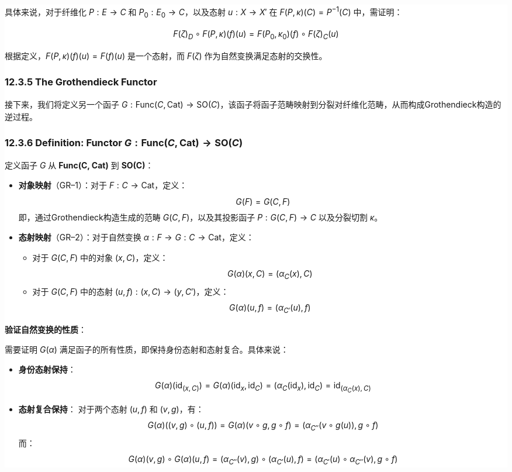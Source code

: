 具体来说，对于纤维化 $P: E \to C$ 和 $P_0: E_0 \to C$，以及态射 $u: X \to X'$ 在 $F(P, \kappa)(C) = P^{-1}(C)$ 中，需证明：

$$
F(\zeta)_D \circ F(P, \kappa)(f)(u) = F(P_0, \kappa_0)(f) \circ F(\zeta)_C(u)
$$

根据定义，$F(P, \kappa)(f)(u) = F(f)(u)$ 是一个态射，而 $F(\zeta)$ 作为自然变换满足态射的交换性。

### 12.3.5 The Grothendieck Functor

接下来，我们将定义另一个函子 $G: \text{Func}(C, \text{Cat}) \to \text{SO}(C)$，该函子将函子范畴映射到分裂对纤维化范畴，从而构成Grothendieck构造的逆过程。

### 12.3.6 Definition: Functor $G: \text{Func}(C, \text{Cat}) \to \text{SO}(C)$

定义函子 $G$ 从 **Func(C, Cat)** 到 **SO(C)**：

- **对象映射**（GR–1）：对于 $F: C \to \text{Cat}$，定义：
  $$
  G(F) = G(C, F)
  $$
  即，通过Grothendieck构造生成的范畴 $G(C, F)$，以及其投影函子 $P: G(C, F) \to C$ 以及分裂切割 $\kappa$。

- **态射映射**（GR–2）：对于自然变换 $\alpha: F \to G: C \to \text{Cat}$，定义：
  - 对于 $G(C, F)$ 中的对象 $(x, C)$，定义：
    $$
    G(\alpha)(x, C) = (\alpha_C(x), C)
    $$
  - 对于 $G(C, F)$ 中的态射 $(u, f): (x, C) \to (y, C')$，定义：
    $$
    G(\alpha)(u, f) = (\alpha_{C'}(u), f)
    $$
    

**验证自然变换的性质**：

需要证明 $G(\alpha)$ 满足函子的所有性质，即保持身份态射和态射复合。具体来说：

- **身份态射保持**：
  $$
  G(\alpha)(\text{id}_{(x, C)}) = G(\alpha)(\text{id}_x, \text{id}_C) = (\alpha_C(\text{id}_x), \text{id}_C) = \text{id}_{(\alpha_C(x), C)}
  $$
  
- **态射复合保持**：
  对于两个态射 $(u, f)$ 和 $(v, g)$，有：
  $$
  G(\alpha)((v, g) \circ (u, f)) = G(\alpha)(v \circ g, g \circ f) = (\alpha_{C''}(v \circ g(u)), g \circ f)
  $$
  而：
  $$
  G(\alpha)(v, g) \circ G(\alpha)(u, f) = (\alpha_{C''}(v), g) \circ (\alpha_{C'}(u), f) = (\alpha_{C'}(u) \circ \alpha_{C''}(v), g \circ f)
  $$
  